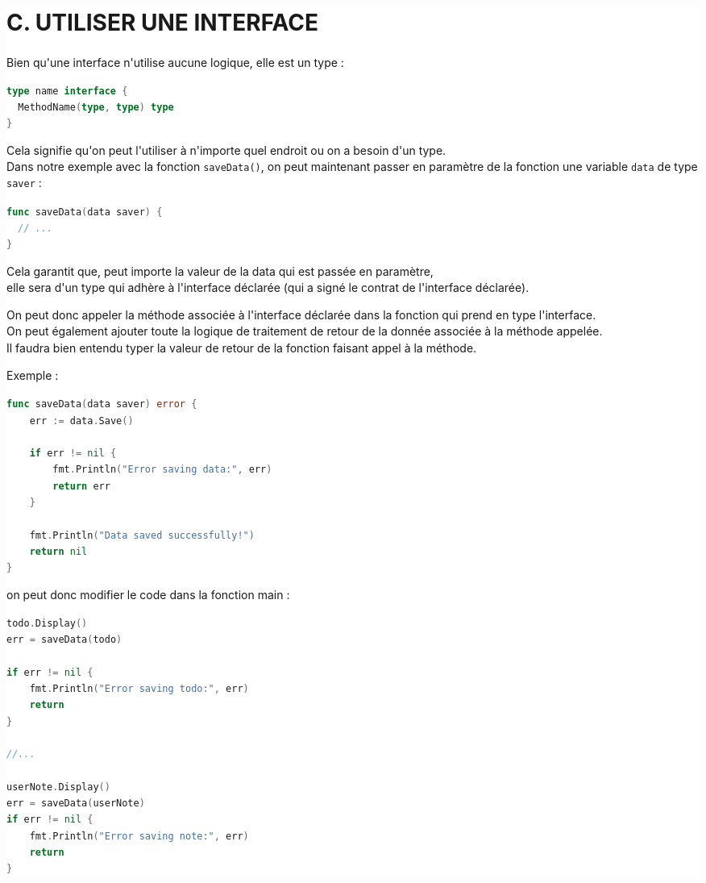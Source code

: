 # C. UTILISER UNE INTERFACE

Bien qu'une interface n'utilise aucune logique, elle est un type :
```Go
type name interface {
  MethodName(type, type) type
}
```
Cela signifie qu'on peut l'utiliser à n'importe quel endroit ou on a besoin d'un type.  
Dans notre exemple avec la fonction `saveData()`, on peut maintenant passer en paramètre de la fonction une variable `data` de type `saver` : 
```Go
func saveData(data saver) {
  // ...
}
```
Cela garantit que, peut importe la valeur de la data qui est passée en paramètre,  
elle sera d'un type qui adhère à l'interface déclarée (qui a signé le contrat de l'interface déclarée).  

On peut donc appeler la méthode associée à l'interface déclarée dans la fonction qui prend en type l'interface.  
On peut également ajouter toute la logique de traitement de retour de la donnée associée à la méthode appelée.  
Il faudra bien entendu typer la valeur de retour de la fonction faisant appel à la méthode.  

Exemple : 
```Go
func saveData(data saver) error {
	err := data.Save()

	if err != nil {
		fmt.Println("Error saving data:", err)
		return err
	}

	fmt.Println("Data saved successfully!")
	return nil
}
```

on peut donc modifier le code dans la fonction main : 
```Go
todo.Display()
err = saveData(todo)

if err != nil {
	fmt.Println("Error saving todo:", err)
	return
}

//...

userNote.Display()
err = saveData(userNote)
if err != nil {
	fmt.Println("Error saving note:", err)
	return
}
```
